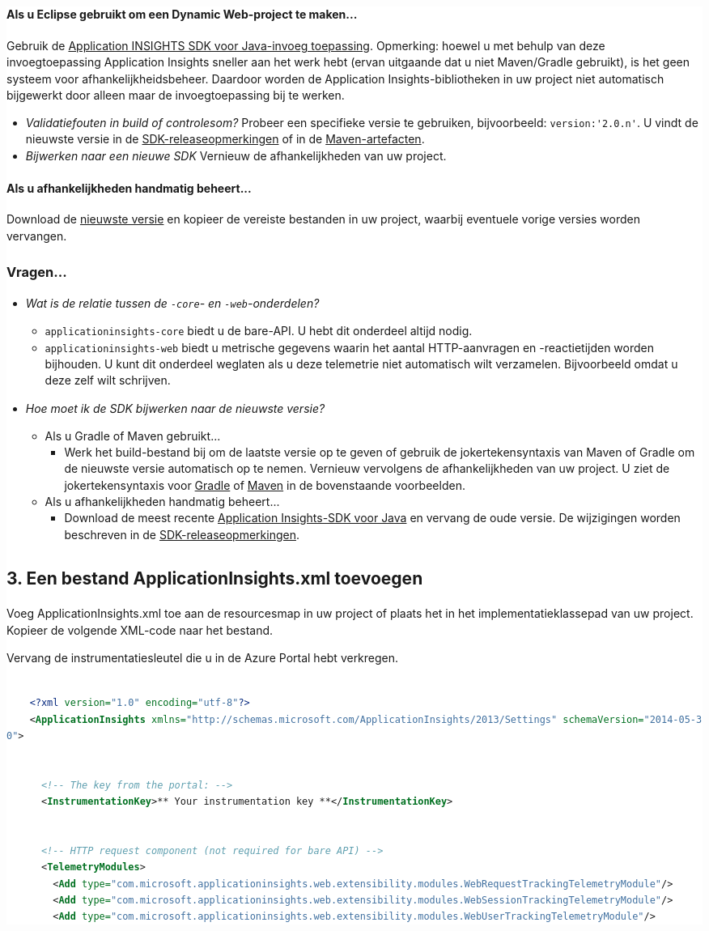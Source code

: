 #### <a name="if-youre-using-eclipse-to-create-a-dynamic-web-project-"></a>Als u Eclipse gebruikt om een Dynamic Web-project te maken...
Gebruik de [Application INSIGHTS SDK voor Java-invoeg toepassing][eclipse]. Opmerking: hoewel u met behulp van deze invoegtoepassing Application Insights sneller aan het werk hebt (ervan uitgaande dat u niet Maven/Gradle gebruikt), is het geen systeem voor afhankelijkheidsbeheer. Daardoor worden de Application Insights-bibliotheken in uw project niet automatisch bijgewerkt door alleen maar de invoegtoepassing bij te werken.

* *Validatiefouten in build of controlesom?* Probeer een specifieke versie te gebruiken, bijvoorbeeld: `version:'2.0.n'`. U vindt de nieuwste versie in de [SDK-releaseopmerkingen](https://github.com/Microsoft/ApplicationInsights-Java#release-notes) of in de [Maven-artefacten](https://search.maven.org/#search%7Cga%7C1%7Capplicationinsights).
* *Bijwerken naar een nieuwe SDK* Vernieuw de afhankelijkheden van uw project.

#### <a name="otherwise-if-you-are-manually-managing-dependencies-"></a>Als u afhankelijkheden handmatig beheert...
Download de [nieuwste versie](https://github.com/Microsoft/ApplicationInsights-Java/releases/latest) en kopieer de vereiste bestanden in uw project, waarbij eventuele vorige versies worden vervangen.

### <a name="questions"></a>Vragen...
* *Wat is de relatie tussen de `-core`- en `-web`-onderdelen?*
  * `applicationinsights-core` biedt u de bare-API. U hebt dit onderdeel altijd nodig.
  * `applicationinsights-web` biedt u metrische gegevens waarin het aantal HTTP-aanvragen en -reactietijden worden bijhouden. U kunt dit onderdeel weglaten als u deze telemetrie niet automatisch wilt verzamelen. Bijvoorbeeld omdat u deze zelf wilt schrijven.
  
* *Hoe moet ik de SDK bijwerken naar de nieuwste versie?*
  * Als u Gradle of Maven gebruikt...
    * Werk het build-bestand bij om de laatste versie op te geven of gebruik de jokertekensyntaxis van Maven of Gradle om de nieuwste versie automatisch op te nemen. Vernieuw vervolgens de afhankelijkheden van uw project. U ziet de jokertekensyntaxis voor [Gradle](#gradle-setup) of [Maven](#maven-setup) in de bovenstaande voorbeelden.
  * Als u afhankelijkheden handmatig beheert...
    * Download de meest recente [Application Insights-SDK voor Java](https://github.com/Microsoft/ApplicationInsights-Java/releases/latest) en vervang de oude versie. De wijzigingen worden beschreven in de [SDK-releaseopmerkingen](https://github.com/Microsoft/ApplicationInsights-Java#release-notes).

## <a name="3-add-an-applicationinsightsxml-file"></a>3. Een bestand ApplicationInsights.xml toevoegen
Voeg ApplicationInsights.xml toe aan de resourcesmap in uw project of plaats het in het implementatieklassepad van uw project. Kopieer de volgende XML-code naar het bestand.

Vervang de instrumentatiesleutel die u in de Azure Portal hebt verkregen.

```XML

    <?xml version="1.0" encoding="utf-8"?>
    <ApplicationInsights xmlns="http://schemas.microsoft.com/ApplicationInsights/2013/Settings" schemaVersion="2014-05-30">


      <!-- The key from the portal: -->
      <InstrumentationKey>** Your instrumentation key **</InstrumentationKey>


      <!-- HTTP request component (not required for bare API) -->
      <TelemetryModules>
        <Add type="com.microsoft.applicationinsights.web.extensibility.modules.WebRequestTrackingTelemetryModule"/>
        <Add type="com.microsoft.applicationinsights.web.extensibility.modules.WebSessionTrackingTelemetryModule"/>
        <Add type="com.microsoft.applicationinsights.web.extensibility.modules.WebUserTrackingTelemetryModule"/>
```

[api]: ../../azure-monitor/app/api-custom-events-metrics.md
[apiexceptions]: ../../azure-monitor/app/api-custom-events-metrics.md#trackexception
[availability]: ../../azure-monitor/app/monitor-web-app-availability.md
[diagnostic]: ../../azure-monitor/app/diagnostic-search.md
[eclipse]: ../../azure-monitor/learn/java-quick-start.md
[javalogs]: java-trace-logs.md
[metrics]: ../../azure-monitor/app/metrics-explorer.md
[usage]: javascript.md